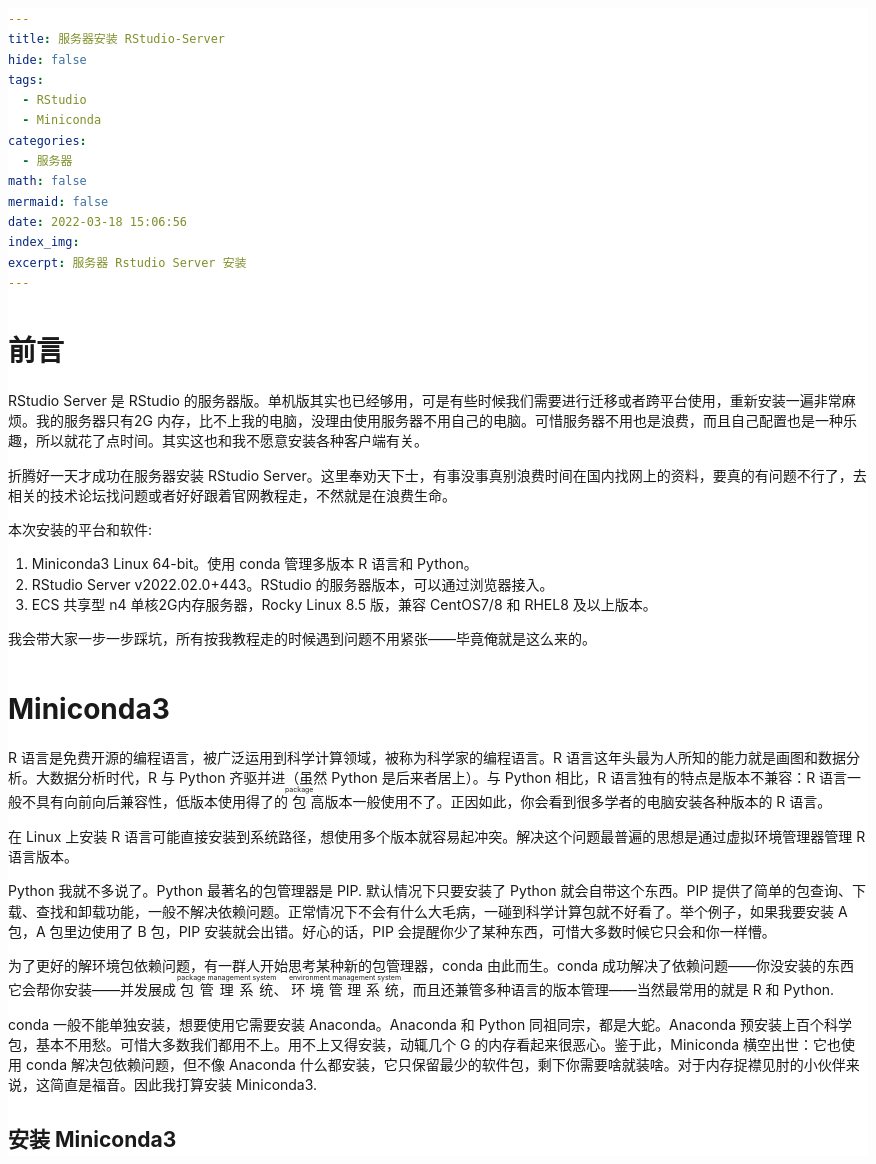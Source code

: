 ```yaml
---
title: 服务器安装 RStudio-Server
hide: false
tags:
  - RStudio
  - Miniconda
categories:
  - 服务器
math: false
mermaid: false
date: 2022-03-18 15:06:56
index_img:
excerpt: 服务器 Rstudio Server 安装
---
```


# 前言

RStudio Server 是 RStudio 的服务器版。单机版其实也已经够用，可是有些时候我们需要进行迁移或者跨平台使用，重新安装一遍非常麻烦。我的服务器只有2G 内存，比不上我的电脑，没理由使用服务器不用自己的电脑。可惜服务器不用也是浪费，而且自己配置也是一种乐趣，所以就花了点时间。其实这也和我不愿意安装各种客户端有关。

折腾好一天才成功在服务器安装 RStudio Server。这里奉劝天下士，有事没事真别浪费时间在国内找网上的资料，要真的有问题不行了，去相关的技术论坛找问题或者好好跟着官网教程走，不然就是在浪费生命。

本次安装的平台和软件:

1. Miniconda3 Linux 64-bit。使用 conda 管理多版本 R 语言和 Python。
2. RStudio Server v2022.02.0+443。RStudio 的服务器版本，可以通过浏览器接入。
3. ECS 共享型 n4 单核2G内存服务器，Rocky Linux 8.5 版，兼容 CentOS7/8 和 RHEL8 及以上版本。

我会带大家一步一步踩坑，所有按我教程走的时候遇到问题不用紧张——毕竟俺就是这么来的。

# Miniconda3

R 语言是免费开源的编程语言，被广泛运用到科学计算领域，被称为科学家的编程语言。R 语言这年头最为人所知的能力就是画图和数据分析。大数据分析时代，R 与 Python 齐驱并进（虽然 Python 是后来者居上）。与 Python 相比，R 语言独有的特点是版本不兼容：R 语言一般不具有向前向后兼容性，低版本使用得了的<ruby>包<rt>package</rt></ruby>高版本一般使用不了。正因如此，你会看到很多学者的电脑安装各种版本的 R 语言。

在 Linux 上安装 R 语言可能直接安装到系统路径，想使用多个版本就容易起冲突。解决这个问题最普遍的思想是通过虚拟环境管理器管理 R 语言版本。

Python 我就不多说了。Python 最著名的包管理器是 PIP. 默认情况下只要安装了 Python 就会自带这个东西。PIP 提供了简单的包查询、下载、查找和卸载功能，一般不解决依赖问题。正常情况下不会有什么大毛病，一碰到科学计算包就不好看了。举个例子，如果我要安装 A 包，A 包里边使用了 B 包，PIP 安装就会出错。好心的话，PIP 会提醒你少了某种东西，可惜大多数时候它只会和你一样懵。

为了更好的解环境包依赖问题，有一群人开始思考某种新的包管理器，conda 由此而生。conda 成功解决了依赖问题——你没安装的东西它会帮你安装——并发展成 <ruby>包管理系统<rt>package management system</rt></ruby>、 <ruby>环境管理系统<rt>environment management system</rt></ruby>，而且还兼管多种语言的版本管理——当然最常用的就是 R 和 Python.

conda 一般不能单独安装，想要使用它需要安装 Anaconda。Anaconda 和 Python 同祖同宗，都是大蛇。Anaconda 预安装上百个科学包，基本不用愁。可惜大多数我们都用不上。用不上又得安装，动辄几个 G 的内存看起来很恶心。鉴于此，Miniconda 横空出世：它也使用 conda 解决包依赖问题，但不像 Anaconda 什么都安装，它只保留最少的软件包，剩下你需要啥就装啥。对于内存捉襟见肘的小伙伴来说，这简直是福音。因此我打算安装 Miniconda3.

## 安装 Miniconda3
